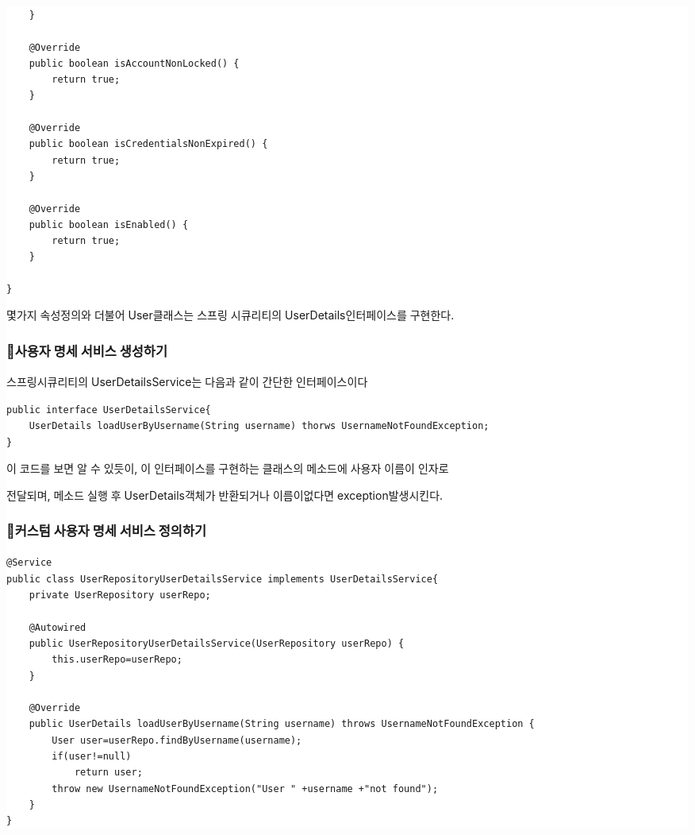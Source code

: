 ```
	}
	
	@Override
	public boolean isAccountNonLocked() {
		return true;
	}
	
	@Override
	public boolean isCredentialsNonExpired() {
		return true;
	}
	
	@Override
	public boolean isEnabled() {
		return true;
	}
	
}

```

몇가지 속성정의와 더불어 User클래스는 스프링 시큐리티의 UserDetails인터페이스를 구현한다.

### 🌟사용자 명세 서비스 생성하기

스프링시큐리티의 UserDetailsService는 다음과 같이 간단한 인터페이스이다

```
public interface UserDetailsService{
    UserDetails loadUserByUsername(String username) thorws UsernameNotFoundException;
}
```
이 코드를 보면 알 수 있듯이, 이 인터페이스를 구현하는 클래스의 메소드에 사용자 이름이 인자로 

전달되며, 메소드 실행 후 UserDetails객체가 반환되거나 이름이없다면 exception발생시킨다.


### 🌟커스텀 사용자 명세 서비스 정의하기
```
@Service
public class UserRepositoryUserDetailsService implements UserDetailsService{
	private UserRepository userRepo;
	
	@Autowired
	public UserRepositoryUserDetailsService(UserRepository userRepo) {
		this.userRepo=userRepo;
	}
	
	@Override
	public UserDetails loadUserByUsername(String username) throws UsernameNotFoundException {
		User user=userRepo.findByUsername(username);
		if(user!=null)
			return user;
		throw new UsernameNotFoundException("User " +username +"not found");
	}
}
```
